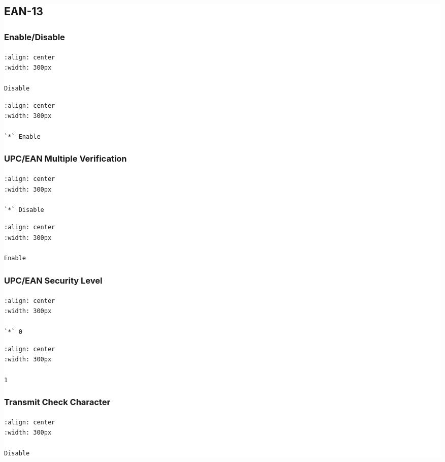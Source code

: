## EAN-13

### Enable/Disable

```{figure} ../../media/00360.png
:align: center
:width: 300px

Disable
```

```{figure} ../../media/00361.png
:align: center
:width: 300px

`*` Enable
```

### UPC/EAN Multiple Verification


```{figure} ../../media/00540.png
:align: center
:width: 300px

`*` Disable
```

```{figure} ../../media/00541.png
:align: center
:width: 300px

Enable
```

### UPC/EAN Security Level

```{figure} ../../media/00510.png
:align: center
:width: 300px

`*` 0
```

```{figure} ../../media/00511.png
:align: center
:width: 300px

1
```

### Transmit Check Character

```{figure} ../../media/00460.png
:align: center
:width: 300px

Disable
```
